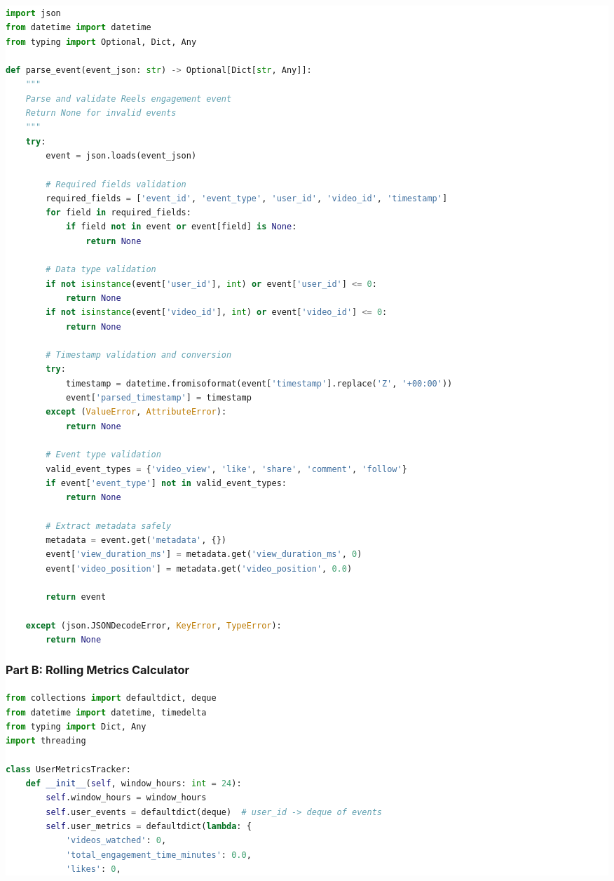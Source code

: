 ```python
import json
from datetime import datetime
from typing import Optional, Dict, Any

def parse_event(event_json: str) -> Optional[Dict[str, Any]]:
    """
    Parse and validate Reels engagement event
    Return None for invalid events
    """
    try:
        event = json.loads(event_json)
        
        # Required fields validation
        required_fields = ['event_id', 'event_type', 'user_id', 'video_id', 'timestamp']
        for field in required_fields:
            if field not in event or event[field] is None:
                return None
        
        # Data type validation
        if not isinstance(event['user_id'], int) or event['user_id'] <= 0:
            return None
        if not isinstance(event['video_id'], int) or event['video_id'] <= 0:
            return None
        
        # Timestamp validation and conversion
        try:
            timestamp = datetime.fromisoformat(event['timestamp'].replace('Z', '+00:00'))
            event['parsed_timestamp'] = timestamp
        except (ValueError, AttributeError):
            return None
        
        # Event type validation
        valid_event_types = {'video_view', 'like', 'share', 'comment', 'follow'}
        if event['event_type'] not in valid_event_types:
            return None
        
        # Extract metadata safely
        metadata = event.get('metadata', {})
        event['view_duration_ms'] = metadata.get('view_duration_ms', 0)
        event['video_position'] = metadata.get('video_position', 0.0)
        
        return event
        
    except (json.JSONDecodeError, KeyError, TypeError):
        return None
```

### Part B: Rolling Metrics Calculator

```python
from collections import defaultdict, deque
from datetime import datetime, timedelta
from typing import Dict, Any
import threading

class UserMetricsTracker:
    def __init__(self, window_hours: int = 24):
        self.window_hours = window_hours
        self.user_events = defaultdict(deque)  # user_id -> deque of events
        self.user_metrics = defaultdict(lambda: {
            'videos_watched': 0,
            'total_engagement_time_minutes': 0.0,
            'likes': 0,
```